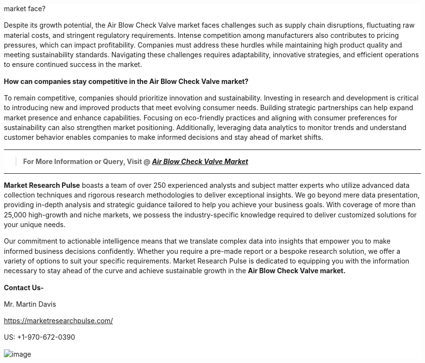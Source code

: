 market face?</strong></p><p>Despite its growth potential, the Air Blow Check Valve market faces challenges such as supply chain disruptions, fluctuating raw material costs, and stringent regulatory requirements. Intense competition among manufacturers also contributes to pricing pressures, which can impact profitability. Companies must address these hurdles while maintaining high product quality and meeting sustainability standards. Navigating these challenges requires adaptability, innovative strategies, and efficient operations to ensure continued success in the market.</p><p><strong>How can companies stay competitive in the Air Blow Check Valve market?</strong></p><p>To remain competitive, companies should prioritize innovation and sustainability. Investing in research and development is critical to introducing new and improved products that meet evolving consumer needs. Building strategic partnerships can help expand market presence and enhance capabilities. Focusing on eco-friendly practices and aligning with consumer preferences for sustainability can also strengthen market positioning. Additionally, leveraging data analytics to monitor trends and understand customer behavior enables companies to make informed decisions and stay ahead of market shifts.</p><hr /><blockquote><p><strong>For More Information or Query, Visit @&nbsp;<em><a href="https://marketresearchpulse.com/report/102501/air-blow-check-valve-market?utm_source=Linkedin&utm_medium=019">Air Blow Check Valve Market</a></em></strong></p></blockquote><hr /><p><strong>Market Research Pulse</strong> boasts a team of over 250 experienced analysts and subject matter experts who utilize advanced data collection techniques and rigorous research methodologies to deliver exceptional insights. We go beyond mere data presentation, providing in-depth analysis and strategic guidance tailored to help you achieve your business goals. With coverage of more than 25,000 high-growth and niche markets, we possess the industry-specific knowledge required to deliver customized solutions for your unique needs.</p><p>Our commitment to actionable intelligence means that we translate complex data into insights that empower you to make informed business decisions confidently. Whether you require a pre-made report or a bespoke research solution, we offer a variety of options to suit your specific requirements. Market Research Pulse is dedicated to equipping you with the information necessary to stay ahead of the curve and achieve sustainable growth in the <strong>Air Blow Check Valve market.</strong></p><p><strong>Contact Us-</strong></p><p>Mr. Martin Davis</p><p>https://marketresearchpulse.com/</p><p>US: +1-970-672-0390</p>
![image](https://github.com/user-attachments/assets/b3c1e601-7c70-4f4c-b1f6-143c61bf36bd)
